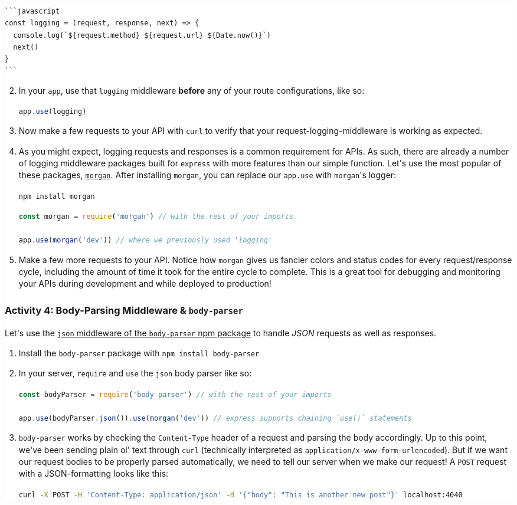     ```javascript
    const logging = (request, response, next) => {
      console.log(`${request.method} ${request.url} ${Date.now()}`)
      next()
    }
    ```

2. In your `app`, use that `logging` middleware **before** any of your route configurations, like so:

    ```javascript
    app.use(logging)
    ```

3. Now make a few requests to your API with `curl` to verify that your request-logging-middleware is working as expected.

4. As you might expect, logging requests and responses is a common requirement for APIs. As such, there are already a number of logging middleware packages built for `express` with more features than our simple function. Let's use the most popular of these packages, [`morgan`](https://github.com/expressjs/morgan). After installing `morgan`, you can replace our `app.use` with `morgan`'s logger:
    ```bash
    npm install morgan
    ```

    ```javascript
    const morgan = require('morgan') // with the rest of your imports

    app.use(morgan('dev')) // where we previously used 'logging'
    ```

5. Make a few more requests to your API. Notice how `morgan` gives us fancier colors and status codes for every request/response cycle, including the amount of time it took for the entire cycle to complete. This is a great tool for debugging and monitoring your APIs during development and while deployed to production!

### Activity 4: Body-Parsing Middleware & `body-parser`
Let's use the [`json` middleware of the `body-parser` npm package](https://www.npmjs.com/package/body-parser#bodyparserjsonoptions) to handle _JSON_ requests as well as responses.

1. Install the `body-parser` package with `npm install body-parser`

2. In your server, `require` and `use` the `json` body parser like so:

    ```javascript
    const bodyParser = require('body-parser') // with the rest of your imports

    app.use(bodyParser.json()).use(morgan('dev')) // express supports chaining `use()` statements
    ```

2. `body-parser` works by checking the `Content-Type` header of a request and parsing the body accordingly. Up to this point, we've been sending plain ol' text through `curl` (technically interpreted as `application/x-www-form-urlencoded`). But if we want our request bodies to be properly parsed automatically, we need to tell our server when we make our request! A `POST` request with a JSON-formatting looks like this:

    ```bash
    curl -X POST -H 'Content-Type: application/json' -d '{"body": "This is another new post"}' localhost:4040
    ```
